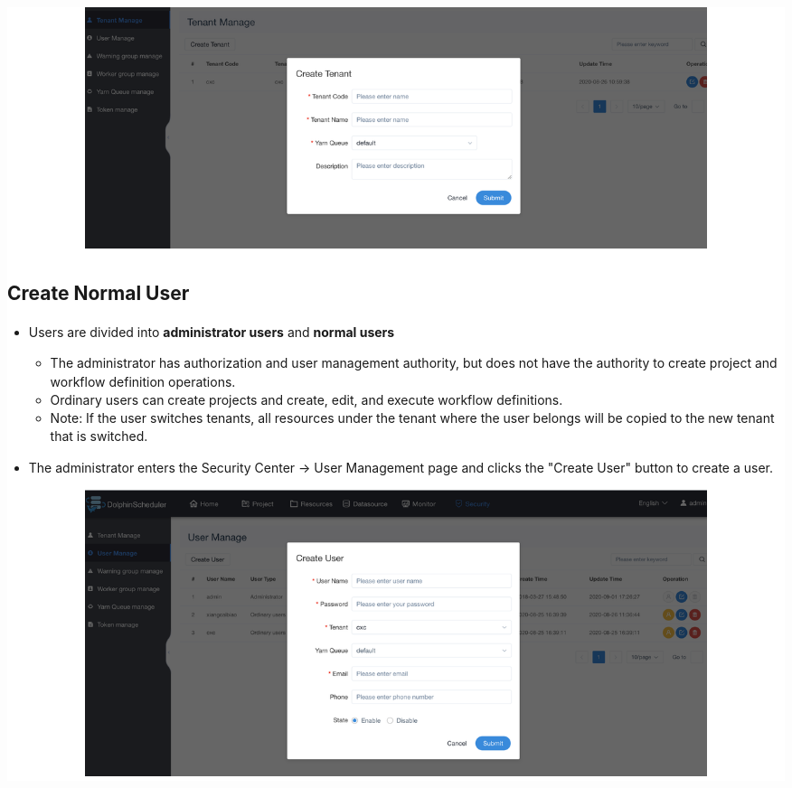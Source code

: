  <p align="center">
    <img src="/img/addtenant-en.png" width="80%" />
  </p>

## Create Normal User

- Users are divided into **administrator users** and **normal users**

  - The administrator has authorization and user management authority, but does not have the authority to create project and workflow definition operations.
  - Ordinary users can create projects and create, edit, and execute workflow definitions.
  - Note: If the user switches tenants, all resources under the tenant where the user belongs will be copied to the new tenant that is switched.

- The administrator enters the Security Center -> User Management page and clicks the "Create User" button to create a user.
<p align="center">
   <img src="/img/user-en.png" width="80%" />
 </p>
